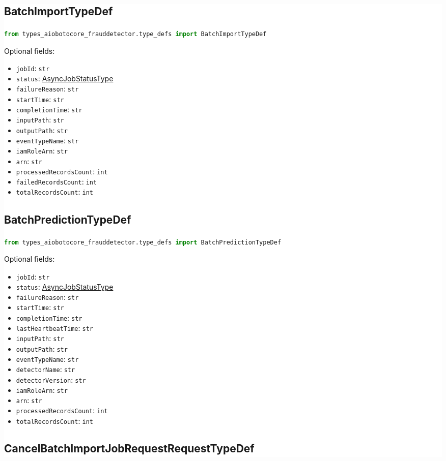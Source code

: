 <a id="batchimporttypedef"></a>

## BatchImportTypeDef

```python
from types_aiobotocore_frauddetector.type_defs import BatchImportTypeDef
```

Optional fields:

- `jobId`: `str`
- `status`: [AsyncJobStatusType](./literals.md#asyncjobstatustype)
- `failureReason`: `str`
- `startTime`: `str`
- `completionTime`: `str`
- `inputPath`: `str`
- `outputPath`: `str`
- `eventTypeName`: `str`
- `iamRoleArn`: `str`
- `arn`: `str`
- `processedRecordsCount`: `int`
- `failedRecordsCount`: `int`
- `totalRecordsCount`: `int`

<a id="batchpredictiontypedef"></a>

## BatchPredictionTypeDef

```python
from types_aiobotocore_frauddetector.type_defs import BatchPredictionTypeDef
```

Optional fields:

- `jobId`: `str`
- `status`: [AsyncJobStatusType](./literals.md#asyncjobstatustype)
- `failureReason`: `str`
- `startTime`: `str`
- `completionTime`: `str`
- `lastHeartbeatTime`: `str`
- `inputPath`: `str`
- `outputPath`: `str`
- `eventTypeName`: `str`
- `detectorName`: `str`
- `detectorVersion`: `str`
- `iamRoleArn`: `str`
- `arn`: `str`
- `processedRecordsCount`: `int`
- `totalRecordsCount`: `int`

<a id="cancelbatchimportjobrequestrequesttypedef"></a>

## CancelBatchImportJobRequestRequestTypeDef
